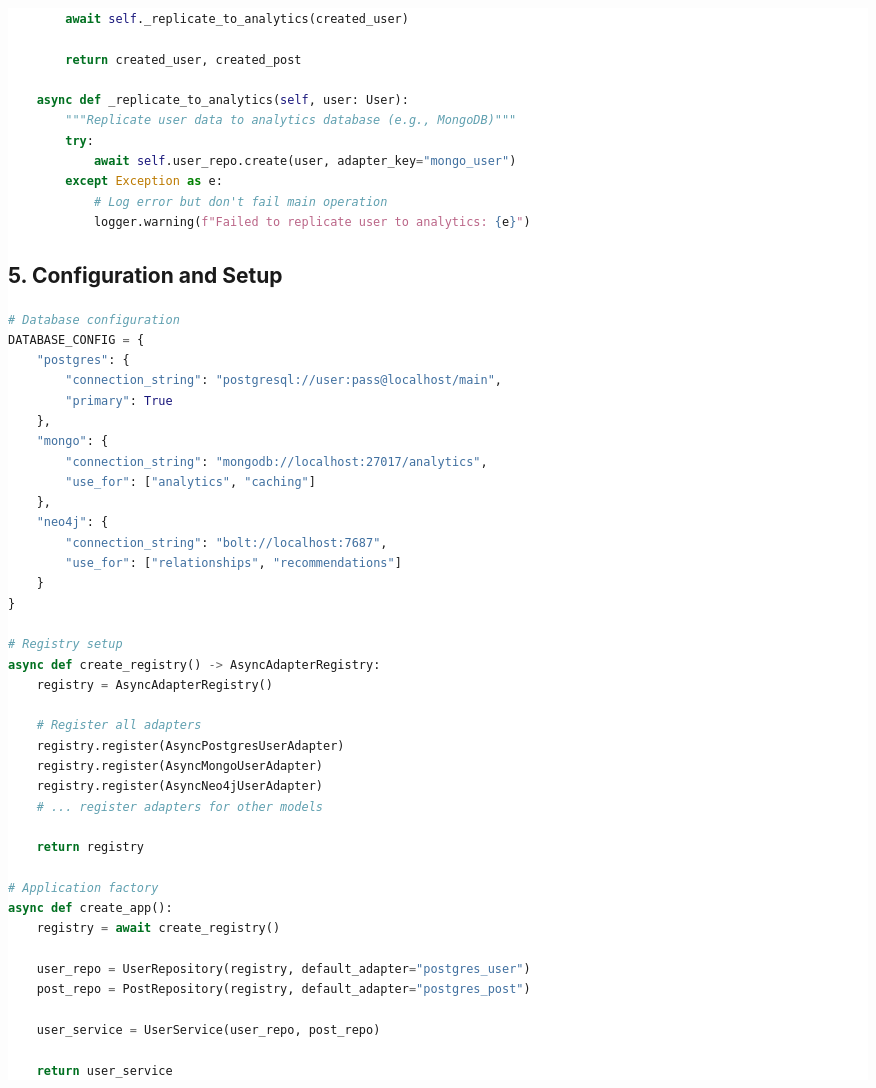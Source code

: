 ```python
        await self._replicate_to_analytics(created_user)
        
        return created_user, created_post
    
    async def _replicate_to_analytics(self, user: User):
        """Replicate user data to analytics database (e.g., MongoDB)"""
        try:
            await self.user_repo.create(user, adapter_key="mongo_user")
        except Exception as e:
            # Log error but don't fail main operation
            logger.warning(f"Failed to replicate user to analytics: {e}")
```

## 5. Configuration and Setup

```python
# Database configuration
DATABASE_CONFIG = {
    "postgres": {
        "connection_string": "postgresql://user:pass@localhost/main",
        "primary": True
    },
    "mongo": {
        "connection_string": "mongodb://localhost:27017/analytics",
        "use_for": ["analytics", "caching"]
    },
    "neo4j": {
        "connection_string": "bolt://localhost:7687",
        "use_for": ["relationships", "recommendations"]
    }
}

# Registry setup
async def create_registry() -> AsyncAdapterRegistry:
    registry = AsyncAdapterRegistry()
    
    # Register all adapters
    registry.register(AsyncPostgresUserAdapter)
    registry.register(AsyncMongoUserAdapter)
    registry.register(AsyncNeo4jUserAdapter)
    # ... register adapters for other models
    
    return registry

# Application factory
async def create_app():
    registry = await create_registry()
    
    user_repo = UserRepository(registry, default_adapter="postgres_user")
    post_repo = PostRepository(registry, default_adapter="postgres_post")
    
    user_service = UserService(user_repo, post_repo)
    
    return user_service
```
